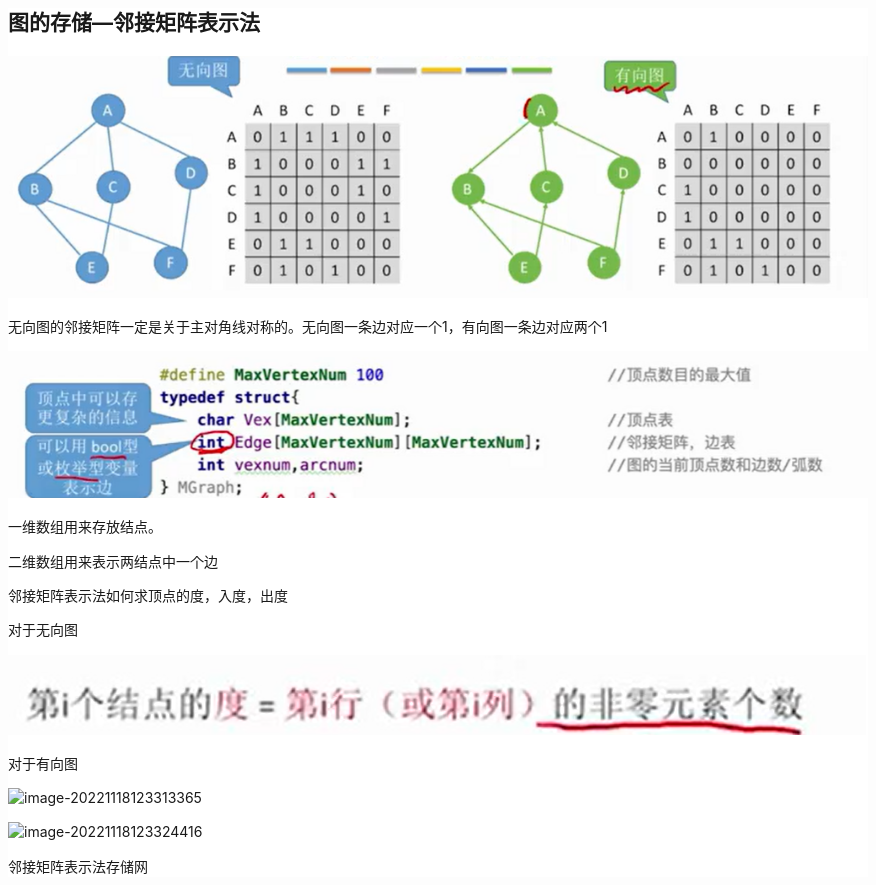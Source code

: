 ## 图的存储—邻接矩阵表示法

![image-20221118122847580](数据结构2.assets/image-20221118122847580.png)

无向图的邻接矩阵一定是关于主对角线对称的。无向图一条边对应一个1，有向图一条边对应两个1



![image-20221118123033098](数据结构2.assets/image-20221118123033098.png)

一维数组用来存放结点。

二维数组用来表示两结点中一个边



邻接矩阵表示法如何求顶点的度，入度，出度

对于无向图

![image-20221118123232876](数据结构2.assets/image-20221118123232876.png)

对于有向图

![image-20221118123313365](数据结构2.assets/image-20221118123313365.png)

![image-20221118123324416](数据结构2.assets/image-20221118123324416.png)



邻接矩阵表示法存储网
